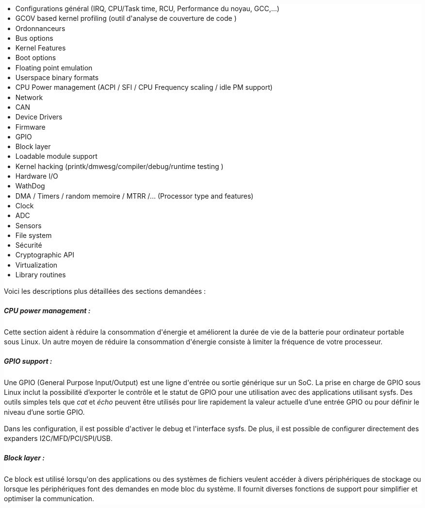 - Configurations général (IRQ, CPU/Task time, RCU, Performance du noyau, GCC,...)
- GCOV based kernel profiling (outil d'analyse de couverture de code )
- Ordonnanceurs
- Bus options
- Kernel Features
- Boot options
- Floating point emulation
- Userspace binary formats
- CPU Power management (ACPI / SFI / CPU Frequency scaling / idle PM support)
- Network
- CAN
- Device Drivers
- Firmware
- GPIO
- Block layer
- Loadable module support
- Kernel hacking (printk/dmwesg/compiler/debug/runtime testing )
- Hardware I/O
- WathDog
- DMA / Timers / random memoire / MTRR /... (Processor type and features)
- Clock
- ADC
- Sensors
- File system
- Sécurité
- Cryptographic API
- Virtualization
- Library routines

Voici les descriptions plus détaillées des sections demandées :

##### CPU power management :

Cette section aident à réduire la consommation d'énergie et améliorent la durée de vie de la batterie pour ordinateur portable sous Linux. Un autre moyen de réduire la consommation d'énergie consiste à limiter la fréquence de votre processeur. 

##### GPIO support :

Une GPIO (General Purpose Input/Output) est une ligne d'entrée ou sortie générique sur un SoC. La prise en charge de GPIO sous Linux inclut la possibilité d’exporter le contrôle et le statut de GPIO pour une utilisation avec des applications utilisant sysfs. Des outils simples tels que *cat* et *écho* peuvent être utilisés pour lire rapidement la valeur actuelle d’une entrée GPIO ou pour définir le niveau d’une sortie GPIO. 

Dans les configuration, il est possible d'activer le debug et l'interface sysfs. De plus, il est possible de configurer directement des expanders I2C/MFD/PCI/SPI/USB.

##### Block layer :

Ce block est utilisé lorsqu'on des applications ou des systèmes de fichiers veulent accéder à divers périphériques de stockage ou lorsque les périphériques  font des demandes en mode bloc du système. Il fournit diverses fonctions de support pour simplifier et optimiser la communication.
